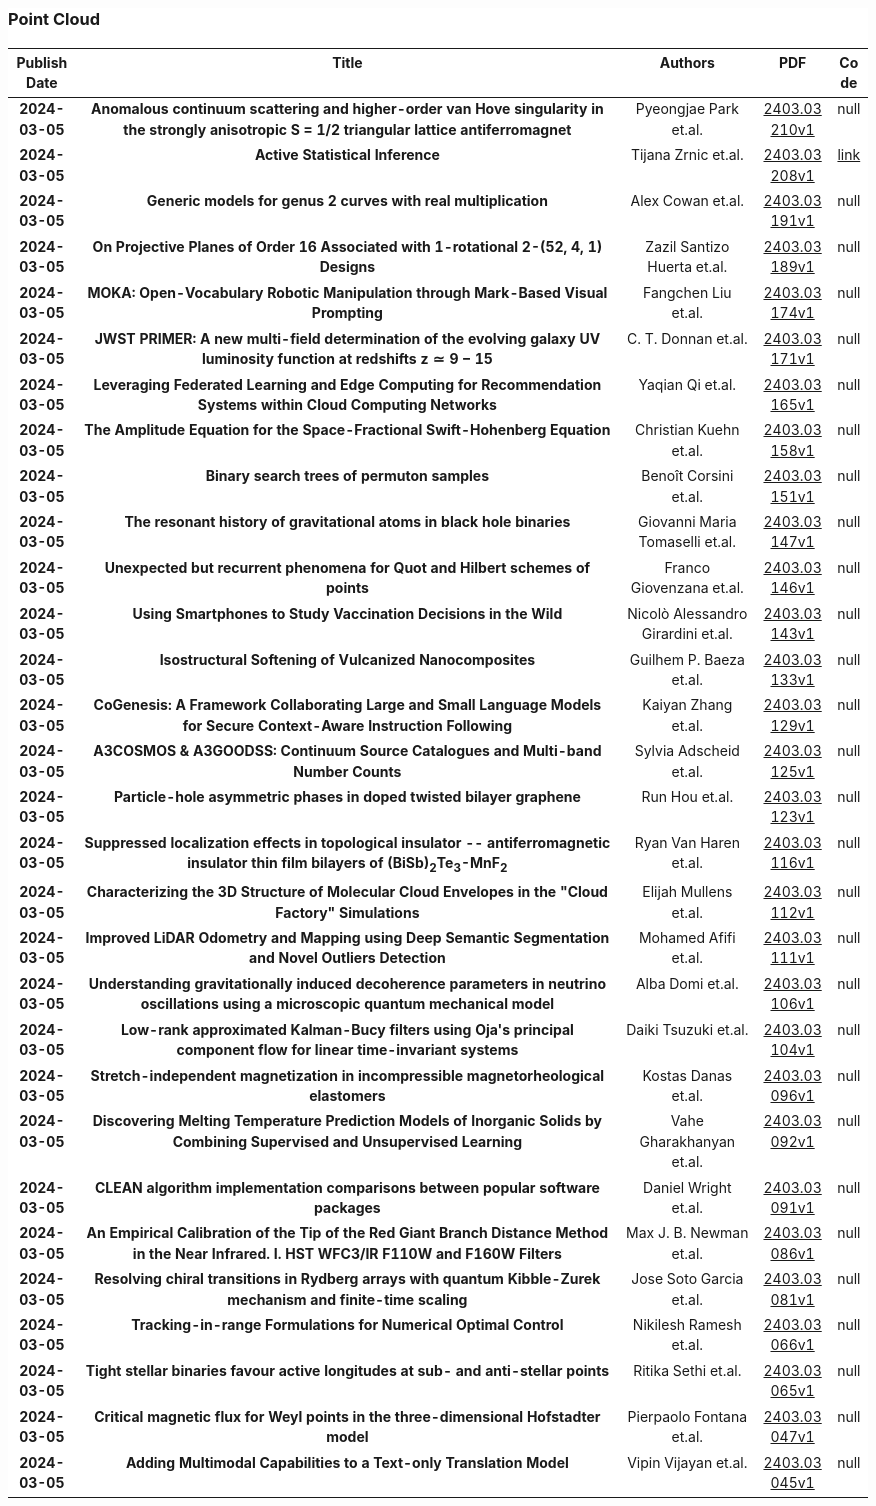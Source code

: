 ### Point Cloud
|Publish Date|Title|Authors|PDF|Code|
| :---: | :---: | :---: | :---: | :---: |
|**2024-03-05**|**Anomalous continuum scattering and higher-order van Hove singularity in the strongly anisotropic S = 1/2 triangular lattice antiferromagnet**|Pyeongjae Park et.al.|[2403.03210v1](http://arxiv.org/abs/2403.03210v1)|null|
|**2024-03-05**|**Active Statistical Inference**|Tijana Zrnic et.al.|[2403.03208v1](http://arxiv.org/abs/2403.03208v1)|[link](https://github.com/tijana-zrnic/active-inference)|
|**2024-03-05**|**Generic models for genus 2 curves with real multiplication**|Alex Cowan et.al.|[2403.03191v1](http://arxiv.org/abs/2403.03191v1)|null|
|**2024-03-05**|**On Projective Planes of Order 16 Associated with 1-rotational 2-(52, 4, 1) Designs**|Zazil Santizo Huerta et.al.|[2403.03189v1](http://arxiv.org/abs/2403.03189v1)|null|
|**2024-03-05**|**MOKA: Open-Vocabulary Robotic Manipulation through Mark-Based Visual Prompting**|Fangchen Liu et.al.|[2403.03174v1](http://arxiv.org/abs/2403.03174v1)|null|
|**2024-03-05**|**JWST PRIMER: A new multi-field determination of the evolving galaxy UV luminosity function at redshifts $\mathbf{z \simeq 9-15}$**|C. T. Donnan et.al.|[2403.03171v1](http://arxiv.org/abs/2403.03171v1)|null|
|**2024-03-05**|**Leveraging Federated Learning and Edge Computing for Recommendation Systems within Cloud Computing Networks**|Yaqian Qi et.al.|[2403.03165v1](http://arxiv.org/abs/2403.03165v1)|null|
|**2024-03-05**|**The Amplitude Equation for the Space-Fractional Swift-Hohenberg Equation**|Christian Kuehn et.al.|[2403.03158v1](http://arxiv.org/abs/2403.03158v1)|null|
|**2024-03-05**|**Binary search trees of permuton samples**|Benoît Corsini et.al.|[2403.03151v1](http://arxiv.org/abs/2403.03151v1)|null|
|**2024-03-05**|**The resonant history of gravitational atoms in black hole binaries**|Giovanni Maria Tomaselli et.al.|[2403.03147v1](http://arxiv.org/abs/2403.03147v1)|null|
|**2024-03-05**|**Unexpected but recurrent phenomena for Quot and Hilbert schemes of points**|Franco Giovenzana et.al.|[2403.03146v1](http://arxiv.org/abs/2403.03146v1)|null|
|**2024-03-05**|**Using Smartphones to Study Vaccination Decisions in the Wild**|Nicolò Alessandro Girardini et.al.|[2403.03143v1](http://arxiv.org/abs/2403.03143v1)|null|
|**2024-03-05**|**Isostructural Softening of Vulcanized Nanocomposites**|Guilhem P. Baeza et.al.|[2403.03133v1](http://arxiv.org/abs/2403.03133v1)|null|
|**2024-03-05**|**CoGenesis: A Framework Collaborating Large and Small Language Models for Secure Context-Aware Instruction Following**|Kaiyan Zhang et.al.|[2403.03129v1](http://arxiv.org/abs/2403.03129v1)|null|
|**2024-03-05**|**A3COSMOS & A3GOODSS: Continuum Source Catalogues and Multi-band Number Counts**|Sylvia Adscheid et.al.|[2403.03125v1](http://arxiv.org/abs/2403.03125v1)|null|
|**2024-03-05**|**Particle-hole asymmetric phases in doped twisted bilayer graphene**|Run Hou et.al.|[2403.03123v1](http://arxiv.org/abs/2403.03123v1)|null|
|**2024-03-05**|**Suppressed localization effects in topological insulator -- antiferromagnetic insulator thin film bilayers of (BiSb)$_2$Te$_3$-MnF$_2$**|Ryan Van Haren et.al.|[2403.03116v1](http://arxiv.org/abs/2403.03116v1)|null|
|**2024-03-05**|**Characterizing the 3D Structure of Molecular Cloud Envelopes in the "Cloud Factory" Simulations**|Elijah Mullens et.al.|[2403.03112v1](http://arxiv.org/abs/2403.03112v1)|null|
|**2024-03-05**|**Improved LiDAR Odometry and Mapping using Deep Semantic Segmentation and Novel Outliers Detection**|Mohamed Afifi et.al.|[2403.03111v1](http://arxiv.org/abs/2403.03111v1)|null|
|**2024-03-05**|**Understanding gravitationally induced decoherence parameters in neutrino oscillations using a microscopic quantum mechanical model**|Alba Domi et.al.|[2403.03106v1](http://arxiv.org/abs/2403.03106v1)|null|
|**2024-03-05**|**Low-rank approximated Kalman-Bucy filters using Oja's principal component flow for linear time-invariant systems**|Daiki Tsuzuki et.al.|[2403.03104v1](http://arxiv.org/abs/2403.03104v1)|null|
|**2024-03-05**|**Stretch-independent magnetization in incompressible magnetorheological elastomers**|Kostas Danas et.al.|[2403.03096v1](http://arxiv.org/abs/2403.03096v1)|null|
|**2024-03-05**|**Discovering Melting Temperature Prediction Models of Inorganic Solids by Combining Supervised and Unsupervised Learning**|Vahe Gharakhanyan et.al.|[2403.03092v1](http://arxiv.org/abs/2403.03092v1)|null|
|**2024-03-05**|**CLEAN algorithm implementation comparisons between popular software packages**|Daniel Wright et.al.|[2403.03091v1](http://arxiv.org/abs/2403.03091v1)|null|
|**2024-03-05**|**An Empirical Calibration of the Tip of the Red Giant Branch Distance Method in the Near Infrared. I. HST WFC3/IR F110W and F160W Filters**|Max J. B. Newman et.al.|[2403.03086v1](http://arxiv.org/abs/2403.03086v1)|null|
|**2024-03-05**|**Resolving chiral transitions in Rydberg arrays with quantum Kibble-Zurek mechanism and finite-time scaling**|Jose Soto Garcia et.al.|[2403.03081v1](http://arxiv.org/abs/2403.03081v1)|null|
|**2024-03-05**|**Tracking-in-range Formulations for Numerical Optimal Control**|Nikilesh Ramesh et.al.|[2403.03066v1](http://arxiv.org/abs/2403.03066v1)|null|
|**2024-03-05**|**Tight stellar binaries favour active longitudes at sub- and anti-stellar points**|Ritika Sethi et.al.|[2403.03065v1](http://arxiv.org/abs/2403.03065v1)|null|
|**2024-03-05**|**Critical magnetic flux for Weyl points in the three-dimensional Hofstadter model**|Pierpaolo Fontana et.al.|[2403.03047v1](http://arxiv.org/abs/2403.03047v1)|null|
|**2024-03-05**|**Adding Multimodal Capabilities to a Text-only Translation Model**|Vipin Vijayan et.al.|[2403.03045v1](http://arxiv.org/abs/2403.03045v1)|null|
